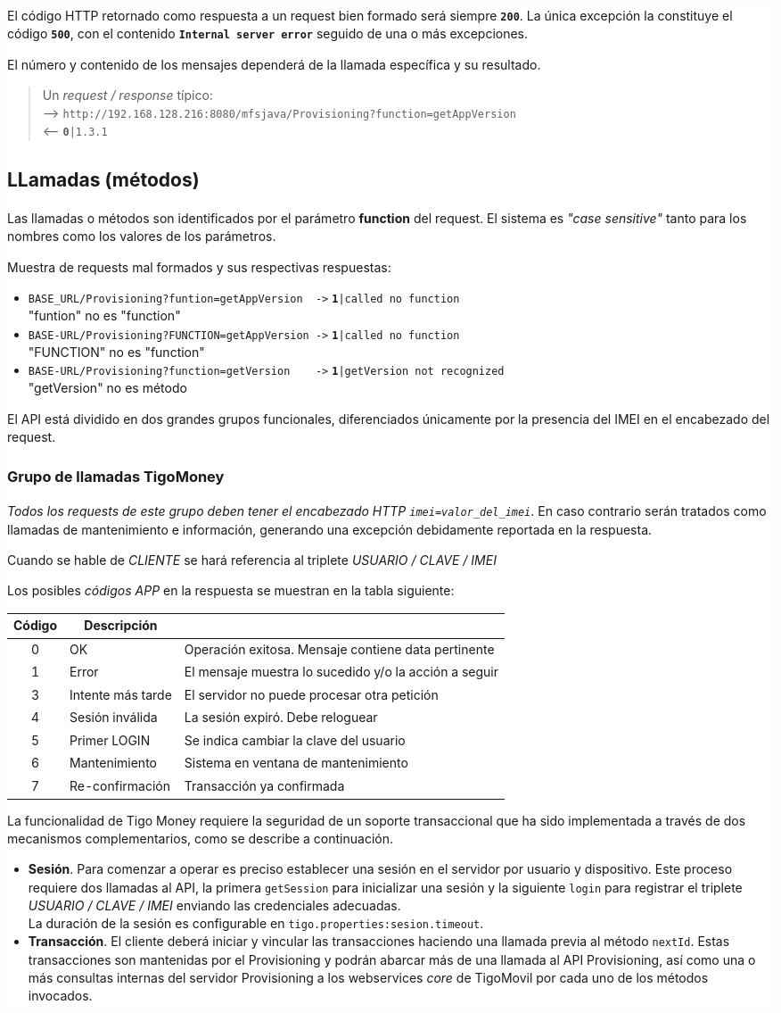 El código HTTP retornado como respuesta a un request bien formado será siempre **`200`**.
La única excepción la constituye el código **`500`**, con el contenido **`Internal server error`** seguido de una o más
excepciones.

El número y contenido de los mensajes dependerá de la llamada específica y su resultado.

>Un *request / response* típico:  
--> `http://192.168.128.216:8080/mfsjava/Provisioning?function=getAppVersion`  
<-- **`0`**`|1.3.1`

## LLamadas (métodos)

Las llamadas o métodos son identificados por el parámetro **function** del request. El sistema es *"case sensitive"* tanto
para los nombres como los valores de los parámetros.

Muestra de requests mal formados y sus respectivas respuestas:

* `BASE_URL/Provisioning?funtion=getAppVersion  ->` **`1`**`|called no function`
<br>"funtion" no es "function"
* `BASE-URL/Provisioning?FUNCTION=getAppVersion ->` **`1`**`|called no function`
<br>"FUNCTION" no es "function"
* `BASE-URL/Provisioning?function=getVersion    ->` **`1`**`|getVersion not recognized`
<br>"getVersion" no es método

El API está dividido en dos grandes grupos funcionales, diferenciados únicamente por la presencia del IMEI en el encabezado
del request.

### Grupo de llamadas TigoMoney

*Todos los requests de este grupo deben tener el encabezado HTTP `imei=valor_del_imei`*. En caso contrario serán tratados
como llamadas de mantenimiento e información, generando una excepción debidamente reportada en la respuesta.

Cuando se hable de *CLIENTE* se hará referencia al triplete *USUARIO / CLAVE / IMEI*

Los posibles *códigos APP* en la respuesta se muestran en la tabla siguiente:

Código|Descripción||
:----:|-----------|-|
0|OK|Operación exitosa. Mensaje contiene data pertinente
1|Error|El mensaje muestra lo sucedido y/o la acción a seguir
3|Intente más tarde|El servidor no puede procesar otra petición
4|Sesión inválida|La sesión expiró. Debe reloguear
5|Primer LOGIN|Se indica cambiar la clave del usuario
6|Mantenimiento|Sistema en ventana de mantenimiento
7|Re-confirmación|Transacción ya confirmada

La funcionalidad de Tigo Money requiere la seguridad de un soporte transaccional que ha sido implementada a través de dos
mecanismos complementarios, como se describe a continuación.

* **Sesión**. Para comenzar a operar es preciso establecer una sesión en el servidor por usuario y dispositivo.
Este proceso requiere dos llamadas al API, la primera `getSession` para inicializar una sesión y la siguiente `login` para registrar
el triplete *USUARIO / CLAVE / IMEI* enviando las credenciales adecuadas.  
La duración de la sesión es configurable en `tigo.properties:sesion.timeout`.
* **Transacción**. El cliente deberá iniciar y vincular las transacciones haciendo una llamada previa al método `nextId`. Estas
transacciones son mantenidas por el Provisioning y podrán abarcar más de una llamada al API Provisioning, así como una o más
consultas internas del servidor Provisioning a los webservices *core* de TigoMovil por cada uno de los métodos invocados.  